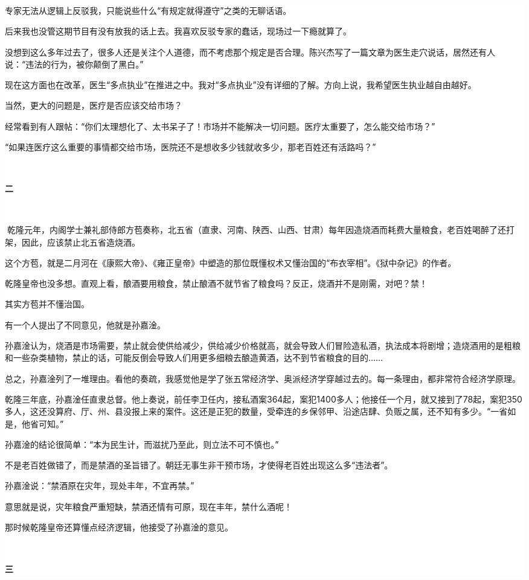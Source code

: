

专家无法从逻辑上反驳我，只能说些什么“有规定就得遵守”之类的无聊话语。

后来我也没管这期节目有没有放我的话上去。我喜欢反驳专家的蠢话，现场过一下瘾就算了。

没想到这么多年过去了，很多人还是关注个人道德，而不考虑那个规定是否合理。陈兴杰写了一篇文章为医生走穴说话，居然还有人说：“违法的行为，被你颠倒了黑白。”

现在这方面也在改革，医生“多点执业”在推进之中。我对“多点执业”没有详细的了解。方向上说，我希望医生执业越自由越好。



当然，更大的问题是，医疗是否应该交给市场？

经常看到有人跟帖：“你们太理想化了、太书呆子了！市场并不能解决一切问题。医疗太重要了，怎么能交给市场？”

“如果连医疗这么重要的事情都交给市场，医院还不是想收多少钱就收多少，那老百姓还有活路吗？”

&nbsp;





**二**

&nbsp;

&nbsp;乾隆元年，内阁学士兼礼部侍郎方苞奏称，北五省（直隶、河南、陕西、山西、甘肃）每年因造烧酒而耗费大量粮食，老百姓喝醉了还打架，因此，应该禁止北五省造烧酒。

这个方苞，就是二月河在《康熙大帝》、《雍正皇帝》中塑造的那位既懂权术又懂治国的“布衣宰相”。《狱中杂记》的作者。

乾隆皇帝也没多想。直观上看，酿酒要用粮食，禁止酿酒不就节省了粮食吗？反正，烧酒并不是刚需，对吧？禁！



其实方苞并不懂治国。



有一个人提出了不同意见，他就是孙嘉淦。

孙嘉淦认为，烧酒是市场需要，禁止就会使供给减少，供给减少价格就高，就会导致人们冒险造私酒，执法成本将剧增；造烧酒用的是粗粮和一些杂类植物，禁止的话，可能反倒会导致人们用更多细粮去酿造黄酒，达不到节省粮食的目的……

总之，孙嘉淦列了一堆理由。看他的奏疏，我感觉他是学了张五常经济学、奥派经济学穿越过去的。每一条理由，都非常符合经济学原理。



乾隆三年底，孙嘉淦任直隶总督。他上奏说，前任李卫任内，接私酒案364起，案犯1400多人；他接任一个月，就又接到了78起，案犯350多人，这还没算府、厅、州、县没报上来的案件。这还是正犯的数量，受牵连的乡保邻甲、沿途店肆、负贩之属，还不知有多少。“一省如是，他省可知。”

孙嘉淦的结论很简单：“本为民生计，而滋扰乃至此，则立法不可不慎也。”



不是老百姓做错了，而是禁酒的圣旨错了。朝廷无事生非干预市场，才使得老百姓出现这么多“违法者”。

孙嘉淦说：“禁酒原在灾年，现处丰年，不宜再禁。”

意思就是说，灾年粮食严重短缺，禁酒还情有可原，现在丰年，禁什么酒呢！

那时候乾隆皇帝还算懂点经济逻辑，他接受了孙嘉淦的意见。

&nbsp;





**三**
